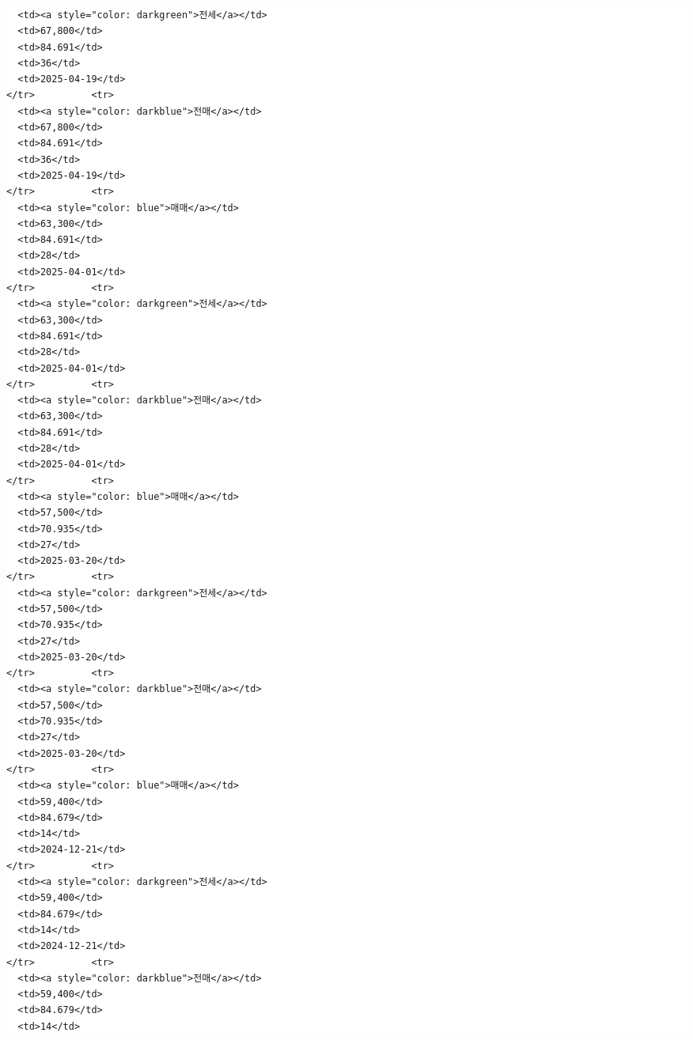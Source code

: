       <td><a style="color: darkgreen">전세</a></td>
      <td>67,800</td>
      <td>84.691</td>
      <td>36</td>
      <td>2025-04-19</td>
    </tr>          <tr>
      <td><a style="color: darkblue">전매</a></td>
      <td>67,800</td>
      <td>84.691</td>
      <td>36</td>
      <td>2025-04-19</td>
    </tr>          <tr>
      <td><a style="color: blue">매매</a></td>
      <td>63,300</td>
      <td>84.691</td>
      <td>28</td>
      <td>2025-04-01</td>
    </tr>          <tr>
      <td><a style="color: darkgreen">전세</a></td>
      <td>63,300</td>
      <td>84.691</td>
      <td>28</td>
      <td>2025-04-01</td>
    </tr>          <tr>
      <td><a style="color: darkblue">전매</a></td>
      <td>63,300</td>
      <td>84.691</td>
      <td>28</td>
      <td>2025-04-01</td>
    </tr>          <tr>
      <td><a style="color: blue">매매</a></td>
      <td>57,500</td>
      <td>70.935</td>
      <td>27</td>
      <td>2025-03-20</td>
    </tr>          <tr>
      <td><a style="color: darkgreen">전세</a></td>
      <td>57,500</td>
      <td>70.935</td>
      <td>27</td>
      <td>2025-03-20</td>
    </tr>          <tr>
      <td><a style="color: darkblue">전매</a></td>
      <td>57,500</td>
      <td>70.935</td>
      <td>27</td>
      <td>2025-03-20</td>
    </tr>          <tr>
      <td><a style="color: blue">매매</a></td>
      <td>59,400</td>
      <td>84.679</td>
      <td>14</td>
      <td>2024-12-21</td>
    </tr>          <tr>
      <td><a style="color: darkgreen">전세</a></td>
      <td>59,400</td>
      <td>84.679</td>
      <td>14</td>
      <td>2024-12-21</td>
    </tr>          <tr>
      <td><a style="color: darkblue">전매</a></td>
      <td>59,400</td>
      <td>84.679</td>
      <td>14</td>